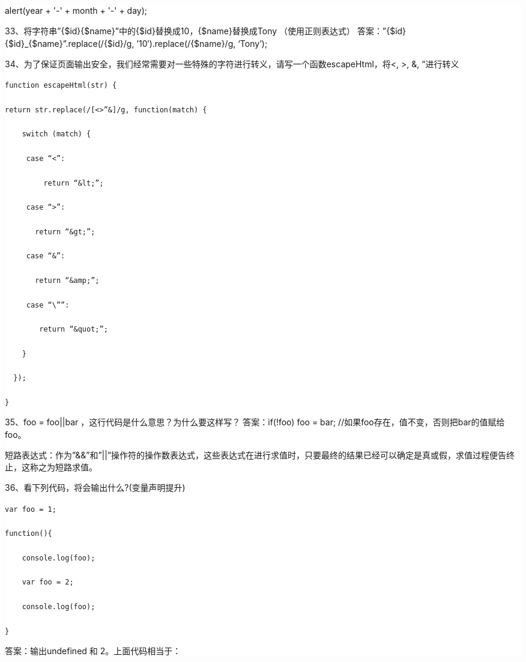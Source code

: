 alert(year + '-' + month + '-' + day);

33、将字符串”<tr><td>{$id}</td><td>{$name}</td></tr>”中的{$id}替换成10，{$name}替换成Tony （使用正则表达式）
答案：”<tr><td>{$id}</td><td>{$id}_{$name}</td></tr>”.replace(/{\$id}/g, ’10′).replace(/{\$name}/g, ‘Tony’);

34、为了保证页面输出安全，我们经常需要对一些特殊的字符进行转义，请写一个函数escapeHtml，将<, >, &, “进行转义

```
function escapeHtml(str) {

return str.replace(/[<>”&]/g, function(match) {

    switch (match) {

     case “<”:

         return “&lt;”;

     case “>”:

       return “&gt;”;

     case “&”:

       return “&amp;”;

     case “\””:

        return “&quot;”;

    }

  });

}
```
35、foo = foo||bar ，这行代码是什么意思？为什么要这样写？
答案：if(!foo) foo = bar; //如果foo存在，值不变，否则把bar的值赋给foo。

短路表达式：作为”&&”和”||”操作符的操作数表达式，这些表达式在进行求值时，只要最终的结果已经可以确定是真或假，求值过程便告终止，这称之为短路求值。

36、看下列代码，将会输出什么?(变量声明提升)

```
var foo = 1;

function(){

    console.log(foo);

    var foo = 2;

    console.log(foo);

}
```
答案：输出undefined 和 2。上面代码相当于：
